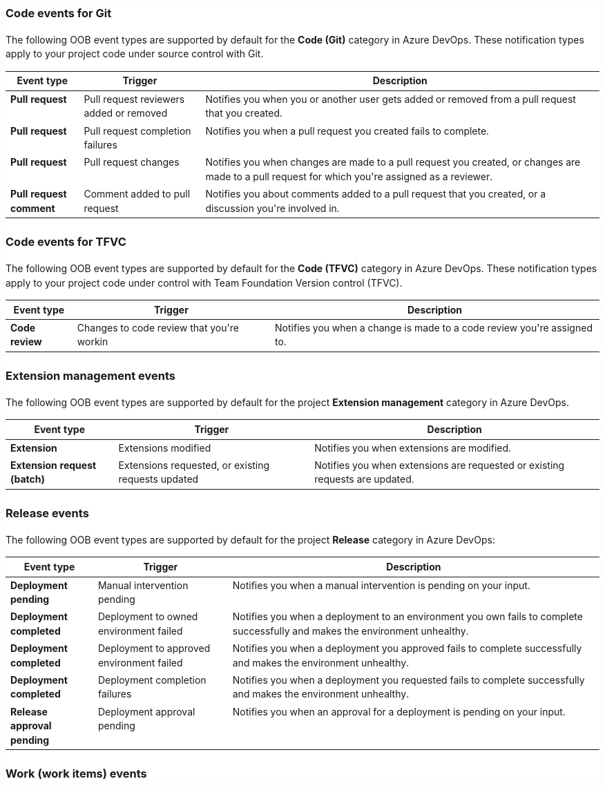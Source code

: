 ### Code events for Git

The following OOB event types are supported by default for the **Code (Git)** category in Azure DevOps. These notification types apply to your project code under source control with Git. 

|Event type |Trigger |Description |
|-----------|--------|------------| 
| **Pull request**         | Pull request reviewers added or removed | Notifies you when you or another user gets added or removed from a pull request that you created. | 
| **Pull request**         | Pull request completion failures | Notifies you when a pull request you created fails to complete. |
| **Pull request**         | Pull request changes | Notifies you when changes are made to a pull request you created, or changes are made to a pull request for which you're assigned as a reviewer. |
| **Pull request comment** | Comment added to pull request | Notifies you about comments added to a pull request that you created, or a discussion you're involved in. |

### Code events for TFVC

The following OOB event types are supported by default for the **Code (TFVC)** category in Azure DevOps. These notification types apply to your project code under control with Team Foundation Version control (TFVC).

|Event type |Trigger |Description |
|-----------|--------|------------| 
| **Code review** | Changes to code review that you're workin | Notifies you when a change is made to a code review you're assigned to. |

### Extension management events

The following OOB event types are supported by default for the project **Extension management** category in Azure DevOps.

|Event type |Trigger |Description |
|-----------|--------|------------| 
| **Extension**                 | Extensions modified | Notifies you when extensions are modified. |
| **Extension request (batch)**	| Extensions requested, or existing requests updated | Notifies you when extensions are requested or existing requests are updated. |

### Release events

The following OOB event types are supported by default for the project **Release** category in Azure DevOps:

|Event type |Trigger |Description |
|-----------|--------|------------| 
| **Deployment pending**       | Manual intervention pending | Notifies you when a manual intervention is pending on your input. |
| **Deployment completed**     | Deployment to owned environment failed | Notifies you when a deployment to an environment you own fails to complete successfully and makes the environment unhealthy. |
| **Deployment completed**     | Deployment to approved environment failed | Notifies you when a deployment you approved fails to complete successfully and makes the environment unhealthy. |
| **Deployment completed**     | Deployment completion failures | Notifies you when a deployment you requested fails to complete successfully and makes the environment unhealthy. |
| **Release approval pending** | Deployment approval pending | Notifies you when an approval for a deployment is pending on your input. |

### Work (work items) events
